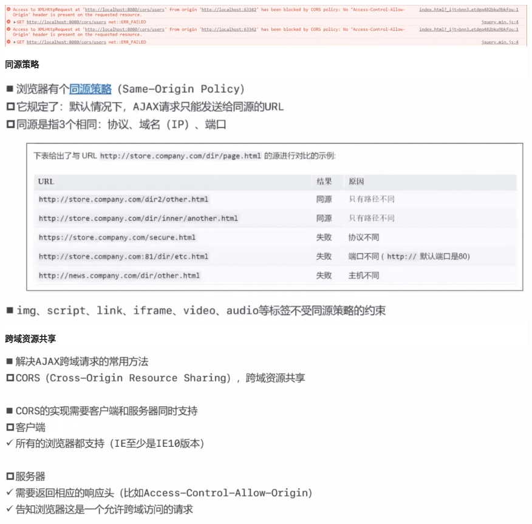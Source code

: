![image-20211106134537909](images/image-20211106134537909.png)

**同源策略**

 ![image-20211106134812094](images/image-20211106134812094.png)

**跨域资源共享**

<img src="images/image-20211106135247863.png" alt="image-20211106135247863" style="zoom:50%;float:left" />
